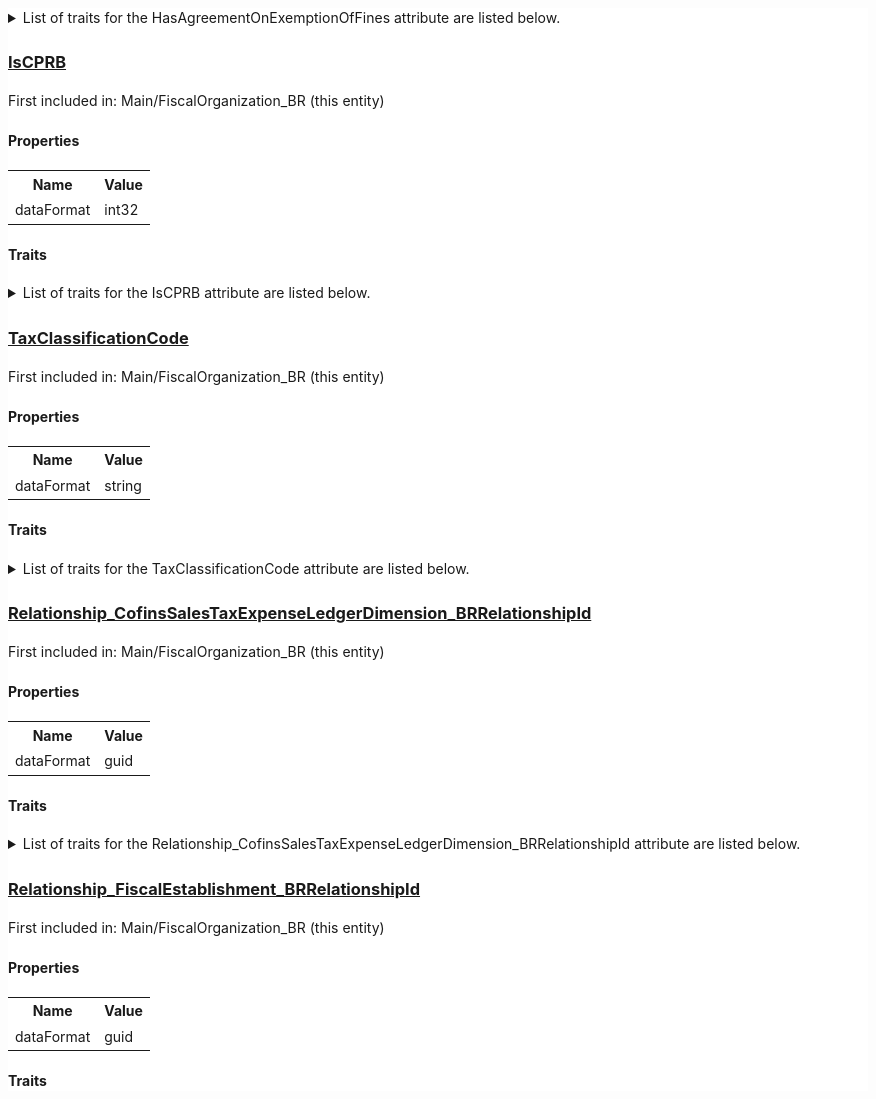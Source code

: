<details><summary>List of traits for the HasAgreementOnExemptionOfFines attribute are listed below.</summary></details>

### <a href=#IsCPRB name="IsCPRB">IsCPRB</a>

First included in: Main/FiscalOrganization_BR (this entity)  

#### Properties

<table><tr><th>Name</th><th>Value</th></tr><tr><td>dataFormat</td><td>int32</td></tr></table>

#### Traits

<details><summary>List of traits for the IsCPRB attribute are listed below.</summary></details>

### <a href=#TaxClassificationCode name="TaxClassificationCode">TaxClassificationCode</a>

First included in: Main/FiscalOrganization_BR (this entity)  

#### Properties

<table><tr><th>Name</th><th>Value</th></tr><tr><td>dataFormat</td><td>string</td></tr></table>

#### Traits

<details><summary>List of traits for the TaxClassificationCode attribute are listed below.</summary></details>

### <a href=#Relationship_CofinsSalesTaxExpenseLedgerDimension_BRRelationshipId name="Relationship_CofinsSalesTaxExpenseLedgerDimension_BRRelationshipId">Relationship_CofinsSalesTaxExpenseLedgerDimension_BRRelationshipId</a>

First included in: Main/FiscalOrganization_BR (this entity)  

#### Properties

<table><tr><th>Name</th><th>Value</th></tr><tr><td>dataFormat</td><td>guid</td></tr></table>

#### Traits

<details><summary>List of traits for the Relationship_CofinsSalesTaxExpenseLedgerDimension_BRRelationshipId attribute are listed below.</summary></details>

### <a href=#Relationship_FiscalEstablishment_BRRelationshipId name="Relationship_FiscalEstablishment_BRRelationshipId">Relationship_FiscalEstablishment_BRRelationshipId</a>

First included in: Main/FiscalOrganization_BR (this entity)  

#### Properties

<table><tr><th>Name</th><th>Value</th></tr><tr><td>dataFormat</td><td>guid</td></tr></table>

#### Traits
